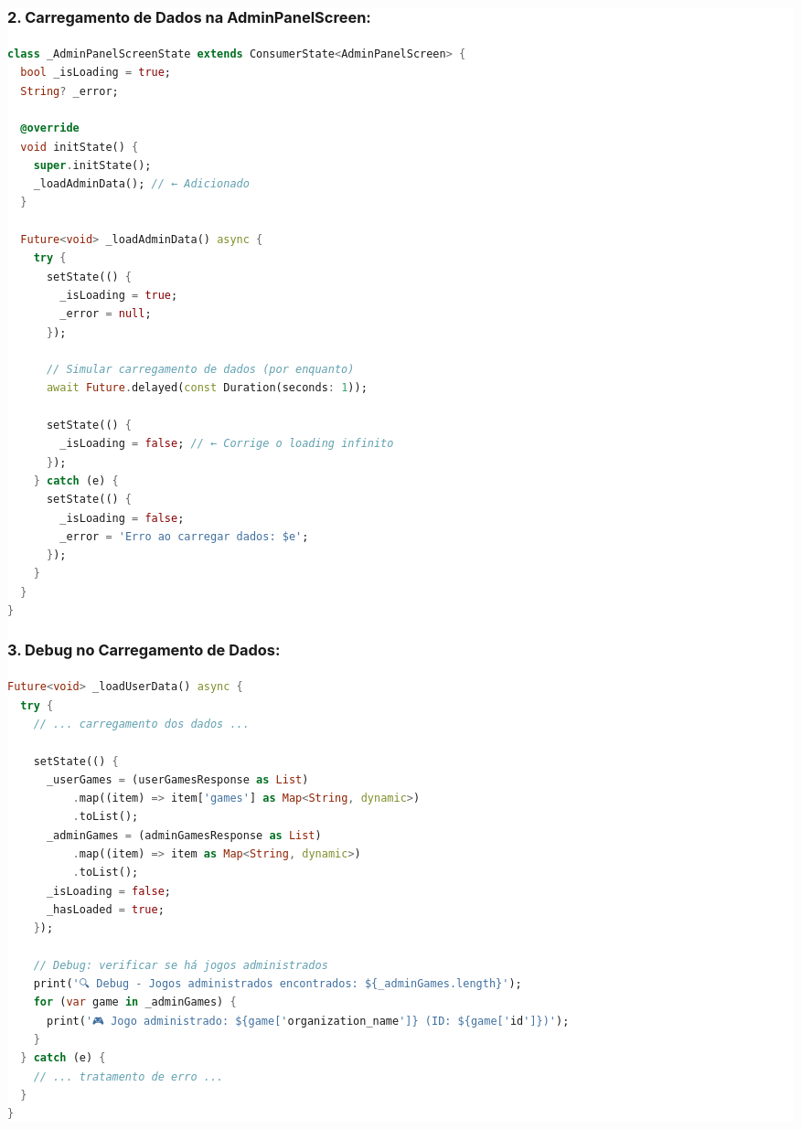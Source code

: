 ### **2. Carregamento de Dados na AdminPanelScreen:**
```dart
class _AdminPanelScreenState extends ConsumerState<AdminPanelScreen> {
  bool _isLoading = true;
  String? _error;

  @override
  void initState() {
    super.initState();
    _loadAdminData(); // ← Adicionado
  }

  Future<void> _loadAdminData() async {
    try {
      setState(() {
        _isLoading = true;
        _error = null;
      });

      // Simular carregamento de dados (por enquanto)
      await Future.delayed(const Duration(seconds: 1));

      setState(() {
        _isLoading = false; // ← Corrige o loading infinito
      });
    } catch (e) {
      setState(() {
        _isLoading = false;
        _error = 'Erro ao carregar dados: $e';
      });
    }
  }
}
```

### **3. Debug no Carregamento de Dados:**
```dart
Future<void> _loadUserData() async {
  try {
    // ... carregamento dos dados ...
    
    setState(() {
      _userGames = (userGamesResponse as List)
          .map((item) => item['games'] as Map<String, dynamic>)
          .toList();
      _adminGames = (adminGamesResponse as List)
          .map((item) => item as Map<String, dynamic>)
          .toList();
      _isLoading = false;
      _hasLoaded = true;
    });

    // Debug: verificar se há jogos administrados
    print('🔍 Debug - Jogos administrados encontrados: ${_adminGames.length}');
    for (var game in _adminGames) {
      print('🎮 Jogo administrado: ${game['organization_name']} (ID: ${game['id']})');
    }
  } catch (e) {
    // ... tratamento de erro ...
  }
}
```
